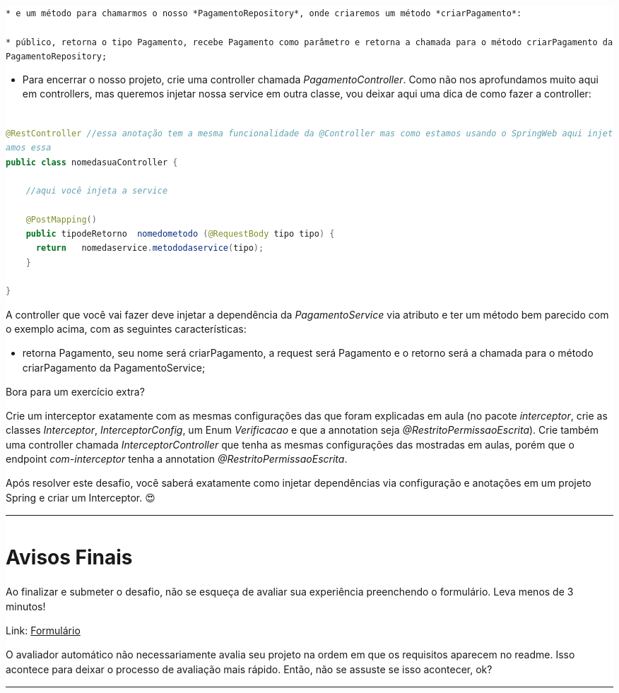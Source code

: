     * e um método para chamarmos o nosso *PagamentoRepository*, onde criaremos um método *criarPagamento*:

    * público, retorna o tipo Pagamento, recebe Pagamento como parâmetro e retorna a chamada para o método criarPagamento da PagamentoRepository;

- Para encerrar o nosso projeto, crie uma controller chamada *PagamentoController*. Como não nos aprofundamos muito aqui em controllers, mas queremos injetar nossa service em outra classe, vou deixar aqui uma dica de como fazer a controller:

````java

@RestController //essa anotação tem a mesma funcionalidade da @Controller mas como estamos usando o SpringWeb aqui injetamos essa
public class nomedasuaController {

    //aqui você injeta a service 

    @PostMapping()
    public tipodeRetorno  nomedometodo (@RequestBody tipo tipo) {
      return   nomedaservice.metododaservice(tipo);
    }

}

````

 A controller que você vai fazer deve injetar a dependência da *PagamentoService* via atributo e ter um método bem parecido com o exemplo acima, com as seguintes características:

 - retorna Pagamento, seu nome será criarPagamento, a request será Pagamento e o retorno será a chamada para o método criarPagamento da PagamentoService;


Bora para um exercício extra?

 Crie um interceptor exatamente com as mesmas configurações das que foram explicadas em aula (no pacote *interceptor*, crie as classes *Interceptor*, *InterceptorConfig*, um Enum *Verificacao* e que a annotation seja *@RestritoPermissaoEscrita*). Crie também uma controller chamada *InterceptorController* que tenha as mesmas configurações das mostradas em aulas, porém que o endpoint *com-interceptor* tenha a annotation *@RestritoPermissaoEscrita*.


Após resolver este desafio, você saberá exatamente como injetar dependências via configuração e anotações em um projeto Spring e criar um Interceptor. 😍


---

# Avisos Finais

Ao finalizar e submeter o desafio, não se esqueça de avaliar sua experiência preenchendo o formulário. Leva menos de 3 minutos!

Link: [Formulário](https://be-trybe.typeform.com/to/PsefzL2e)

O avaliador automático não necessariamente avalia seu projeto na ordem em que os requisitos aparecem no readme. Isso acontece para deixar o processo de avaliação mais rápido. Então, não se assuste se isso acontecer, ok?

---